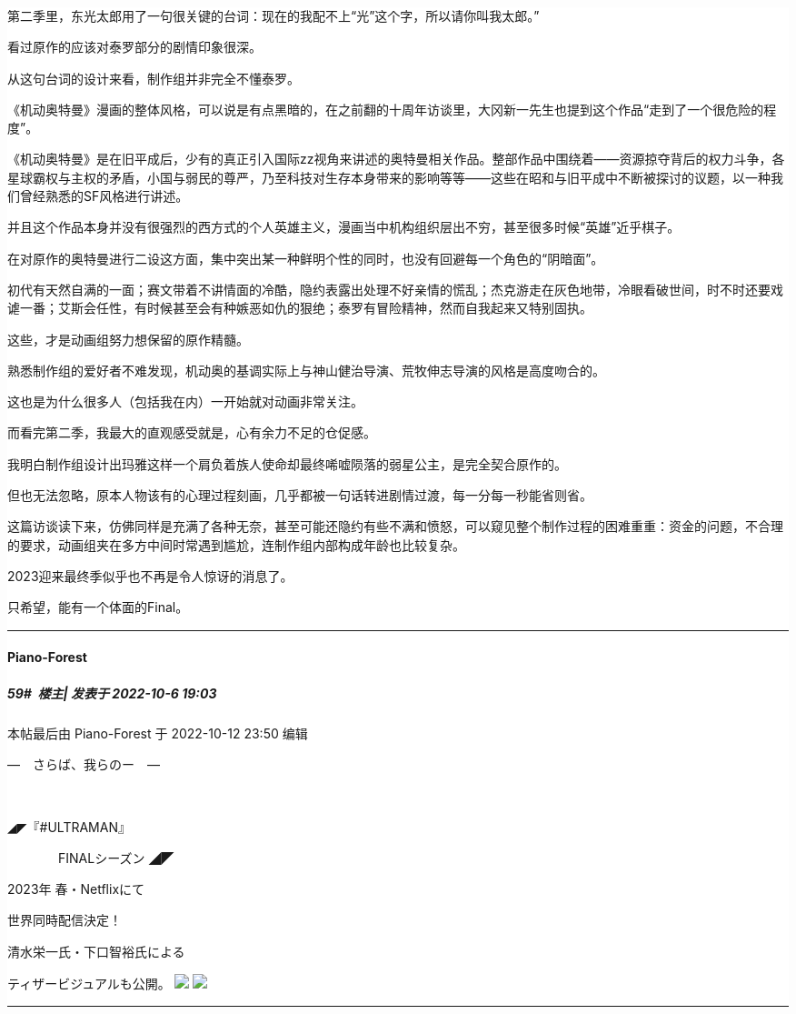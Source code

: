 第二季里，东光太郎用了一句很关键的台词：现在的我配不上“光”这个字，所以请你叫我太郎。”

看过原作的应该对泰罗部分的剧情印象很深。

从这句台词的设计来看，制作组并非完全不懂泰罗。

《机动奥特曼》漫画的整体风格，可以说是有点黑暗的，在之前翻的十周年访谈里，大冈新一先生也提到这个作品“走到了一个很危险的程度”。

《机动奥特曼》是在旧平成后，少有的真正引入国际zz视角来讲述的奥特曼相关作品。整部作品中围绕着——资源掠夺背后的权力斗争，各星球霸权与主权的矛盾，小国与弱民的尊严，乃至科技对生存本身带来的影响等等——这些在昭和与旧平成中不断被探讨的议题，以一种我们曾经熟悉的SF风格进行讲述。

并且这个作品本身并没有很强烈的西方式的个人英雄主义，漫画当中机构组织层出不穷，甚至很多时候“英雄”近乎棋子。

在对原作的奥特曼进行二设这方面，集中突出某一种鲜明个性的同时，也没有回避每一个角色的“阴暗面”。

初代有天然自满的一面；赛文带着不讲情面的冷酷，隐约表露出处理不好亲情的慌乱；杰克游走在灰色地带，冷眼看破世间，时不时还要戏谑一番；艾斯会任性，有时候甚至会有种嫉恶如仇的狠绝；泰罗有冒险精神，然而自我起来又特别固执。

这些，才是动画组努力想保留的原作精髓。

熟悉制作组的爱好者不难发现，机动奥的基调实际上与神山健治导演、荒牧伸志导演的风格是高度吻合的。

这也是为什么很多人（包括我在内）一开始就对动画非常关注。

而看完第二季，我最大的直观感受就是，心有余力不足的仓促感。

我明白制作组设计出玛雅这样一个肩负着族人使命却最终唏嘘陨落的弱星公主，是完全契合原作的。

但也无法忽略，原本人物该有的心理过程刻画，几乎都被一句话转进剧情过渡，每一分每一秒能省则省。

这篇访谈读下来，仿佛同样是充满了各种无奈，甚至可能还隐约有些不满和愤怒，可以窥见整个制作过程的困难重重：资金的问题，不合理的要求，动画组夹在多方中间时常遇到尴尬，连制作组内部构成年龄也比较复杂。

2023迎来最终季似乎也不再是令人惊讶的消息了。

只希望，能有一个体面的Final。

*****

####  Piano-Forest  
##### 59#         楼主| 发表于 2022-10-6 19:03

 本帖最后由 Piano-Forest 于 2022-10-12 23:50 编辑 

—　さらば、我らのー　—

　

◢◤『#ULTRAMAN』

　　　　FINALシーズン ◢◤

2023年 春・Netflixにて

世界同時配信決定！

清水栄一氏・下口智裕氏による

ティザービジュアルも公開。
<img src="https://p.sda1.dev/7/7a306333daa757a5d279ffcebb7e7ae1/20221006_190101.jpg" referrerpolicy="no-referrer">
<img src="https://p.sda1.dev/7/30bc18b9a96b22e083f888c8c20dadbb/20221011_115017.jpg" referrerpolicy="no-referrer">

*****

